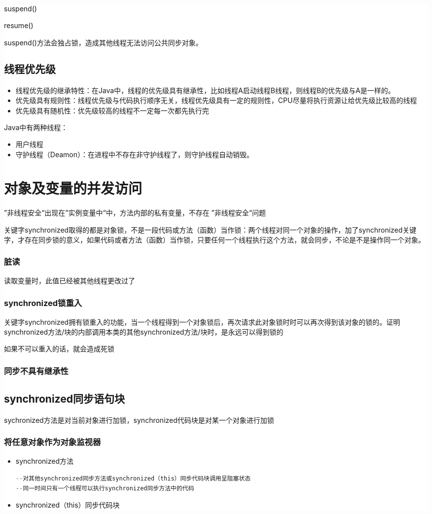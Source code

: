 suspend() 

resume()

suspend()方法会独占锁，造成其他线程无法访问公共同步对象。

## 线程优先级

* 线程优先级的继承特性：在Java中，线程的优先级具有继承性，比如线程A启动线程B线程，则线程B的优先级与A是一样的。
* 优先级具有规则性：线程优先级与代码执行顺序无关，线程优先级具有一定的规则性，CPU尽量将执行资源让给优先级比较高的线程
* 优先级具有随机性：优先级较高的线程不一定每一次都先执行完



Java中有两种线程：

* 用户线程
* 守护线程（Deamon）：在进程中不存在非守护线程了，则守护线程自动销毁。

# 对象及变量的并发访问

”非线程安全“出现在”实例变量中“中，方法内部的私有变量，不存在 ”非线程安全“问题



关键字synchronized取得的都是对象锁，不是一段代码或方法（函数）当作锁：两个线程对同一个对象的操作，加了synchronized关键字，才存在同步锁的意义，如果代码或者方法（函数）当作锁，只要任何一个线程执行这个方法，就会同步，不论是不是操作同一个对象。

### 脏读

读取变量时，此值已经被其他线程更改过了

### synchronized锁重入

关键字synchronized拥有锁重入的功能，当一个线程得到一个对象锁后，再次请求此对象锁时时可以再次得到该对象的锁的。证明synchronized方法/块的内部调用本类的其他synchronized方法/块时，是永远可以得到锁的

如果不可以重入的话，就会造成死锁

### 同步不具有继承性

## synchronized同步语句块

sychronized方法是对当前对象进行加锁，synchronized代码块是对某一个对象进行加锁



### 将任意对象作为对象监视器

* synchronized方法

  ```java
  --对其他synchronized同步方法或synchronized（this）同步代码块调用呈阻塞状态
  --同一时间只有一个线程可以执行synchronized同步方法中的代码
  ```

* synchronized（this）同步代码块
